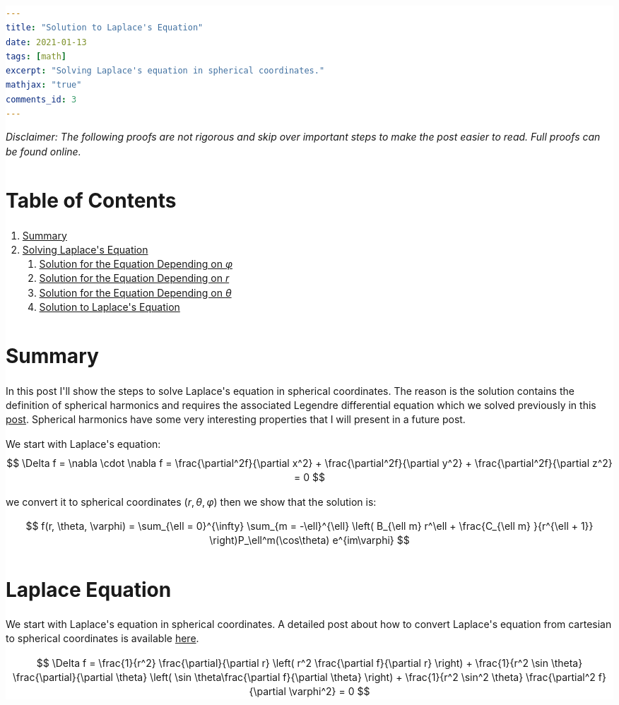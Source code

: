 ```yaml
---
title: "Solution to Laplace's Equation"
date: 2021-01-13
tags: [math]
excerpt: "Solving Laplace's equation in spherical coordinates."
mathjax: "true"
comments_id: 3
---
```

*Disclaimer: The following proofs are not rigorous and skip over important steps to make the post easier to read. Full proofs can be found online.*

# Table of Contents

1. [Summary](#summary)
2. [Solving Laplace's Equation](#laplace)
    1. [Solution for the Equation Depending on $\varphi$](#sol_varphi)
    2. [Solution for the Equation Depending on $r$](#sol_r)
    3. [Solution for the Equation Depending on $\theta$](#sol_theta)
    4. [Solution to Laplace's Equation](#final_sol)

# Summary <a name="summary"></a>

In this post I'll show the steps to solve Laplace's equation in spherical coordinates. The reason is the solution contains the definition of spherical harmonics and requires the associated Legendre differential equation which we solved previously in this [post](https://beatthezombie.github.io/legendre/). Spherical harmonics have some very interesting properties that I will present in a future post.

We start with Laplace's equation:
$$
\Delta f = \nabla \cdot \nabla f = \frac{\partial^2f}{\partial x^2} + \frac{\partial^2f}{\partial y^2} + \frac{\partial^2f}{\partial z^2} = 0
$$

we convert it to spherical coordinates $(r, \theta, \varphi)$ then we show that the solution is:

$$
f(r, \theta, \varphi) =  \sum_{\ell = 0}^{\infty} \sum_{m = -\ell}^{\ell} \left( B_{\ell m} r^\ell + \frac{C_{\ell m} }{r^{\ell  + 1}} \right)P_\ell^m(\cos\theta) e^{im\varphi}
$$


# Laplace Equation <a name="laplace"></a>

We start with Laplace's equation in spherical coordinates. A detailed post about how to convert Laplace's equation from cartesian to spherical coordinates is available [here](https://beatthezombie.github.io/laplace_equation_spherical/).

$$
\Delta f = \frac{1}{r^2} \frac{\partial}{\partial r} \left( r^2 \frac{\partial f}{\partial r} \right)  + \frac{1}{r^2 \sin \theta} \frac{\partial}{\partial \theta} \left( \sin \theta\frac{\partial f}{\partial \theta} \right) + \frac{1}{r^2 \sin^2 \theta} \frac{\partial^2 f}{\partial \varphi^2} = 0
$$

